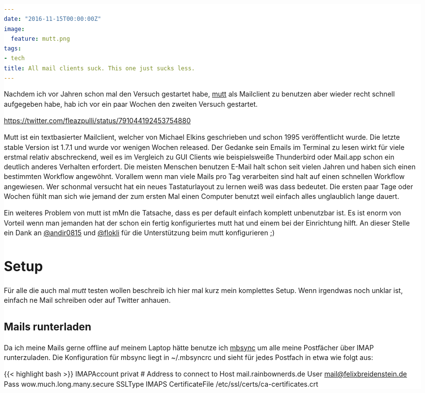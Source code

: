 ```yaml
---
date: "2016-11-15T00:00:00Z"
image:
  feature: mutt.png
tags:
- tech
title: All mail clients suck. This one just sucks less.
---
```


Nachdem ich vor Jahren schon mal den Versuch gestartet habe,
[mutt](http://www.mutt.org/) als
Mailclient zu benutzen aber wieder recht schnell aufgegeben habe, hab ich vor
ein paar Wochen den zweiten Versuch gestartet.

https://twitter.com/fleazpulli/status/791044192453754880

Mutt ist ein textbasierter Mailclient, welcher von Michael Elkins geschrieben
und schon 1995 veröffentlicht wurde. Die letzte stable Version ist 1.7.1 und wurde
vor wenigen Wochen released. Der Gedanke sein Emails im Terminal zu
lesen wirkt für viele erstmal relativ abschreckend, weil es im Vergleich zu
GUI Clients wie beispielsweiße Thunderbird oder Mail.app schon ein deutlich
anderes Verhalten erfordert. Die meisten Menschen benutzen E-Mail halt schon
seit vielen Jahren und haben sich einen bestimmten Workflow angewöhnt. Vorallem
wenn man viele Mails pro Tag verarbeiten sind halt auf einen schnellen
Workflow angewiesen.
Wer schonmal versucht hat ein neues Tastaturlayout zu lernen weiß was dass
bedeutet. Die ersten paar Tage oder Wochen fühlt man sich wie jemand der zum
ersten Mal einen Computer benutzt weil einfach alles unglaublich lange dauert.

Ein weiteres Problem von mutt ist mMn die Tatsache, dass es per default einfach
komplett unbenutzbar ist. Es ist enorm von Vorteil wenn man jemanden hat der
schon ein fertig konfiguriertes mutt hat und einem bei der Einrichtung hilft.
An dieser Stelle ein Dank an [@andir0815](https://twitter.com/andir0815) und
[@flokli](https://twitter.com/flokli) für die Unterstützung beim mutt
konfigurieren ;)

Setup
=====
Für alle die auch mal _mutt_ testen wollen beschreib ich hier mal kurz mein
komplettes Setup. Wenn irgendwas noch unklar ist, einfach ne Mail schreiben oder auf
Twitter anhauen.

Mails runterladen
-----------------
Da ich meine Mails gerne offline auf meinem Laptop hätte benutze ich
[mbsync](http://isync.sourceforge.net/mbsync.html) um alle meine Postfächer
über IMAP runterzuladen. Die Konfiguration für mbsync liegt in ~/.mbsyncrc und
sieht für jedes Postfach in etwa wie folgt aus:

{{< highlight bash >}}
	IMAPAccount privat
	# Address to connect to
	Host mail.rainbownerds.de
	User mail@felixbreidenstein.de
	Pass wow.much.long.many.secure
	SSLType IMAPS
	CertificateFile /etc/ssl/certs/ca-certificates.crt
